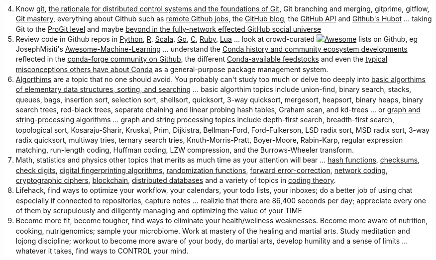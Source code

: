 4. Know [git](https://www.youtube.com/watch?v=ZDR433b0HJY), [the rationale for distributed control systems and the foundations of Git](https://www.youtube.com/watch?v=idLyobOhtO4), Git branching and merging, gitprime, gitflow, [Git mastery](https://github.com/progit/progit2), everything about Github such as [remote Github jobs](https://jobs.github.com/positions?description=&location=remote), the [GitHub blog](https://github.com/blog), the [GitHub API](https://developer.github.com/) and [Github's Hubot](https://hubot.github.com/) ... taking Git to the [ProGit level](https://git-scm.com/book/en/v2) and maybe [beyond in the fully-network effected GitHub social universe](https://youtu.be/DoQiiE5oNOU?list=PL0lo9MOBetEEUkazoHeLK7eVW-b2lyLwA)
5. Review code in Github repos in [Python](https://github.com/search?o=desc&q=language%3APython&ref=searchresults&s=forks&type=Repositories&utf8=%E2%9C%93), [R](https://github.com/search?l=&o=desc&q=language%3AR&ref=advsearch&s=forks&type=Repositories&utf8=%E2%9C%93), [Scala](https://github.com/search?l=&o=desc&q=language%3AScala&ref=advsearch&s=forks&type=Repositories&utf8=%E2%9C%93), [Go](https://github.com/search?l=&o=desc&q=language%3AGo&ref=advsearch&s=forks&type=Repositories&utf8=%E2%9C%93), [C](https://github.com/search?l=&o=desc&q=language%3AC&ref=advsearch&s=forks&type=Repositories&utf8=%E2%9C%93), [Ruby](https://github.com/search?l=&o=desc&q=language%3ARuby&ref=advsearch&s=forks&type=Repositories&utf8=%E2%9C%93), [Lua](https://github.com/search?l=&o=desc&q=language%3ALua&ref=advsearch&s=forks&type=Repositories&utf8=%E2%9C%93) ... look at crowd-curated [![Awesome](https://cdn.rawgit.com/sindresorhus/awesome/d7305f38d29fed78fa85652e3a63e154dd8e8829/media/badge.svg)](https://github.com/sindresorhus/awesome) lists on Github, eg JosephMisiti's [Awesome-Machine-Learning](https://github.com/josephmisiti/awesome-machine-learning) ... understand the [Conda history and community ecosystem developments](https://speakerdeck.com/teoliphant/packaging-and-deployment-with-conda) reflected in the [conda-forge community on Github](https://github.com/conda-forge), the different [Conda-available feedstocks](https://conda-forge.github.io/feedstocks.html) and even the [typical misconceptions others have about Conda](https://jakevdp.github.io/blog/2016/08/25/conda-myths-and-misconceptions/) as a general-purpose package management system.
6. [Algorthims](https://www.safaribooksonline.com/library/view/algorithms-fourth-edition/9780132762564) are a topic that no one should avoid.  You probably can't study too much or delve too deeply into [basic algorthims of elementary data structures, sorting, and searching](https://www.coursera.org/course/algs4partI) ... basic algorthim topics include union-find, binary search, stacks, queues, bags, insertion sort, selection sort, shellsort, quicksort, 3-way quicksort, mergesort, heapsort, binary heaps, binary search trees, red-black trees, separate chaining and linear probing hash tables, Graham scan, and kd-trees ... or [graph and string-processing algorithms](https://www.coursera.org/course/algs4partII) ... graph and string processing topics include depth-first search, breadth-first search, topological sort, Kosaraju-Sharir, Kruskal, Prim, Dijkistra, Bellman-Ford, Ford-Fulkerson, LSD radix sort, MSD radix sort, 3-way radix quicksort, multiway tries, ternary search tries, Knuth-Morris-Pratt, Boyer-Moore, Rabin-Karp, regular expression matching, run-length coding, Huffman coding, LZW compression, and the Burrows-Wheeler transform.
7. Math, statistics and physics other topics that merits as much time as your attention will bear ... [hash functions](https://en.wikipedia.org/wiki/Hash_function), [checksums](https://en.wikipedia.org/wiki/Checksum), [check digits](https://en.wikipedia.org/wiki/Check_digit), [digital fingerprinting algorithms](https://en.wikipedia.org/wiki/Fingerprint_%28computing%29), [randomization functions](https://en.wikipedia.org/wiki/Randomization_function), [forward error-correction](https://en.wikipedia.org/wiki/Forward_error_correction), [network coding](https://en.wikipedia.org/wiki/Linear_network_coding), [cryptographic ciphers](https://en.wikipedia.org/wiki/Cipher), [blockchain](https://en.wikipedia.org/wiki/Block_chain_(database)), [distributed databases](https://en.wikipedia.org/wiki/Distributed_database) and a variety of topics in [coding theory](https://en.wikipedia.org/wiki/Coding_theory).
8. Lifehack, find ways to optimize your workflow, your calendars, your todo lists, your inboxes; do a better job of using chat especially if connected to repositories, capture notes ... realizie that there are 86,400 seconds per day; appreciate every one of them by scrupulously and diligently managing and optimizing the value of your TIME
9. Become more fit, become tougher, find ways to eliminate your health/wellness weaknesses. Become more aware of nutrition, cooking, nutrigenomics; sample your microbiome.  Work at mastery of the healing and martial arts.  Study meditation and lojong discipline; workout to become more aware of your body, do martial arts, develop humility and a sense of limits ... whatever it takes, find ways to CONTROL your mind.